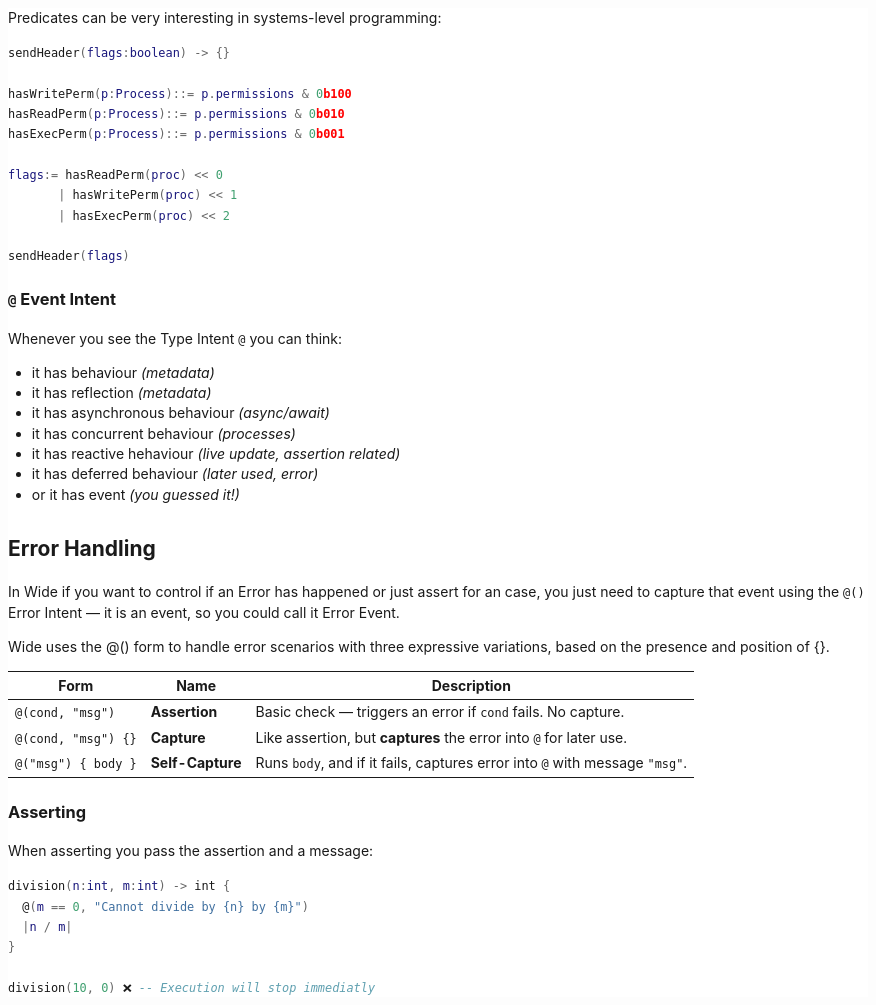 Predicates can be very interesting in systems-level programming:

```lua
sendHeader(flags:boolean) -> {}

hasWritePerm(p:Process)::= p.permissions & 0b100
hasReadPerm(p:Process)::= p.permissions & 0b010
hasExecPerm(p:Process)::= p.permissions & 0b001

flags:= hasReadPerm(proc) << 0
       | hasWritePerm(proc) << 1
       | hasExecPerm(proc) << 2

sendHeader(flags)
```

### `@` Event Intent

Whenever you see the Type Intent `@` you can think:

- it has behaviour *(metadata)*
- it has reflection *(metadata)*
- it has asynchronous behaviour *(async/await)*
- it has concurrent behaviour *(processes)*
- it has reactive hehaviour *(live update, assertion related)*
- it has deferred behaviour *(later used, error)*
- or it has event *(you guessed it!)*

## Error Handling

In Wide if you want to control if an Error has happened or just assert for an case, you just need to capture that event using the `@()` Error Intent  — it is an event, so you could call it Error Event.

Wide uses the @() form to handle error scenarios with three expressive variations, based on the presence and position of {}.

| Form                | Name             | Description                                                                 |
| ------------------- | ---------------- | --------------------------------------------------------------------------- |
| `@(cond, "msg")`    | **Assertion**    | Basic check — triggers an error if `cond` fails. No capture.                |
| `@(cond, "msg") {}` | **Capture**      | Like assertion, but **captures** the error into `@` for later use.          |
| `@("msg") { body }` | **Self-Capture** | Runs `body`, and if it fails, captures error into `@` with message `"msg"`. |

### Asserting

When asserting you pass the assertion and a message:

```lua
division(n:int, m:int) -> int {
  @(m == 0, "Cannot divide by {n} by {m}")
  |n / m|
}

division(10, 0) ❌ -- Execution will stop immediatly
```
